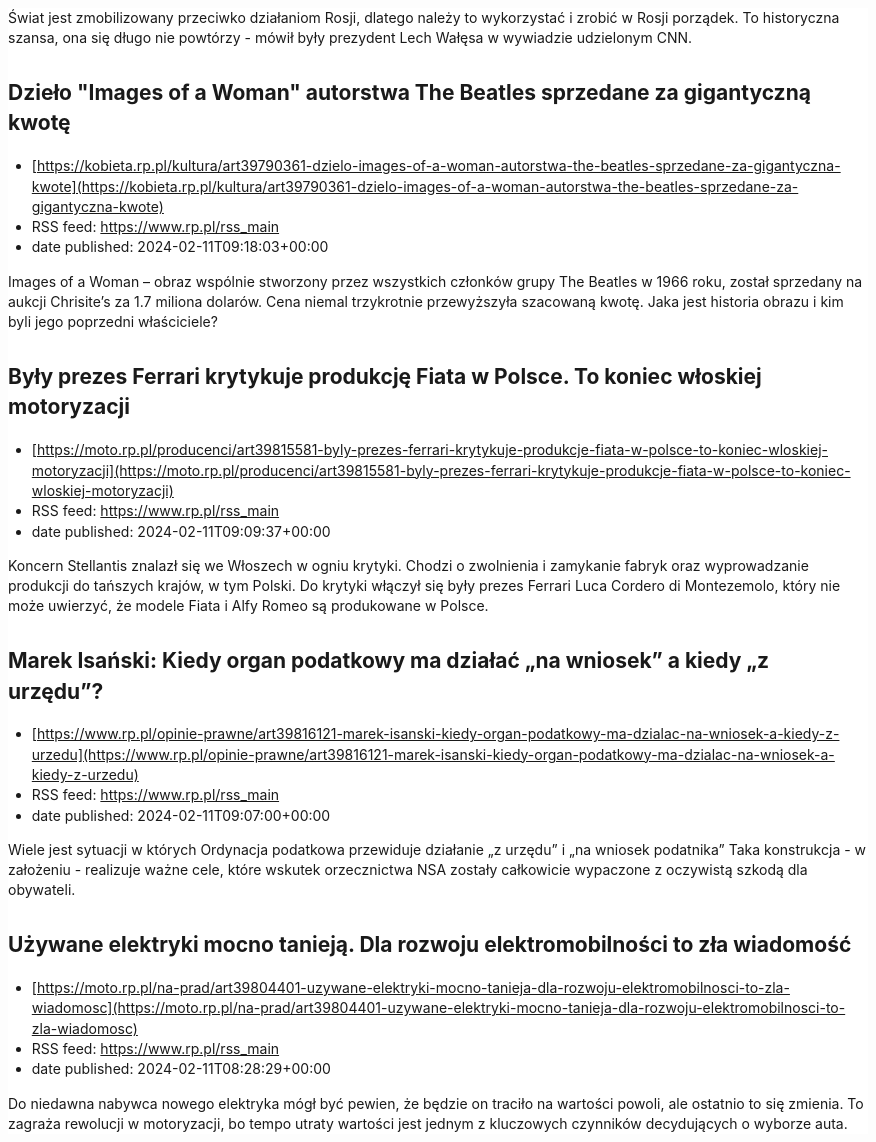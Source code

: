 Świat jest zmobilizowany przeciwko działaniom Rosji, dlatego należy to wykorzystać i zrobić w Rosji porządek. To historyczna szansa, ona się długo nie powtórzy - mówił były prezydent Lech Wałęsa w wywiadzie udzielonym CNN.

## Dzieło "Images of a Woman" autorstwa The Beatles sprzedane za gigantyczną kwotę
 - [https://kobieta.rp.pl/kultura/art39790361-dzielo-images-of-a-woman-autorstwa-the-beatles-sprzedane-za-gigantyczna-kwote](https://kobieta.rp.pl/kultura/art39790361-dzielo-images-of-a-woman-autorstwa-the-beatles-sprzedane-za-gigantyczna-kwote)
 - RSS feed: https://www.rp.pl/rss_main
 - date published: 2024-02-11T09:18:03+00:00

Images of a Woman – obraz wspólnie stworzony przez wszystkich członków grupy The Beatles w 1966 roku, został sprzedany na aukcji Chrisite’s za 1.7 miliona dolarów. Cena niemal trzykrotnie przewyższyła szacowaną kwotę. Jaka jest historia obrazu i kim byli jego poprzedni właściciele?

## Były prezes Ferrari krytykuje produkcję Fiata w Polsce. To koniec włoskiej motoryzacji
 - [https://moto.rp.pl/producenci/art39815581-byly-prezes-ferrari-krytykuje-produkcje-fiata-w-polsce-to-koniec-wloskiej-motoryzacji](https://moto.rp.pl/producenci/art39815581-byly-prezes-ferrari-krytykuje-produkcje-fiata-w-polsce-to-koniec-wloskiej-motoryzacji)
 - RSS feed: https://www.rp.pl/rss_main
 - date published: 2024-02-11T09:09:37+00:00

Koncern Stellantis znalazł się we Włoszech w ogniu krytyki. Chodzi o zwolnienia i zamykanie fabryk oraz wyprowadzanie produkcji do tańszych krajów, w tym Polski. Do krytyki włączył się były prezes Ferrari Luca Cordero di Montezemolo, który nie może uwierzyć, że modele Fiata i Alfy Romeo są produkowane w Polsce.

## Marek Isański: Kiedy organ podatkowy ma działać „na wniosek” a kiedy „z urzędu”?
 - [https://www.rp.pl/opinie-prawne/art39816121-marek-isanski-kiedy-organ-podatkowy-ma-dzialac-na-wniosek-a-kiedy-z-urzedu](https://www.rp.pl/opinie-prawne/art39816121-marek-isanski-kiedy-organ-podatkowy-ma-dzialac-na-wniosek-a-kiedy-z-urzedu)
 - RSS feed: https://www.rp.pl/rss_main
 - date published: 2024-02-11T09:07:00+00:00

Wiele jest sytuacji w których Ordynacja podatkowa przewiduje działanie „z urzędu” i „na wniosek podatnika” Taka konstrukcja - w założeniu - realizuje ważne cele, które wskutek orzecznictwa NSA zostały całkowicie wypaczone z oczywistą szkodą dla obywateli.

## Używane elektryki mocno tanieją. Dla rozwoju elektromobilności to zła wiadomość
 - [https://moto.rp.pl/na-prad/art39804401-uzywane-elektryki-mocno-tanieja-dla-rozwoju-elektromobilnosci-to-zla-wiadomosc](https://moto.rp.pl/na-prad/art39804401-uzywane-elektryki-mocno-tanieja-dla-rozwoju-elektromobilnosci-to-zla-wiadomosc)
 - RSS feed: https://www.rp.pl/rss_main
 - date published: 2024-02-11T08:28:29+00:00

Do niedawna nabywca nowego elektryka mógł być pewien, że będzie on traciło na wartości powoli, ale ostatnio to się zmienia. To zagraża rewolucji w motoryzacji, bo tempo utraty wartości jest jednym z kluczowych czynników decydujących o wyborze auta.
